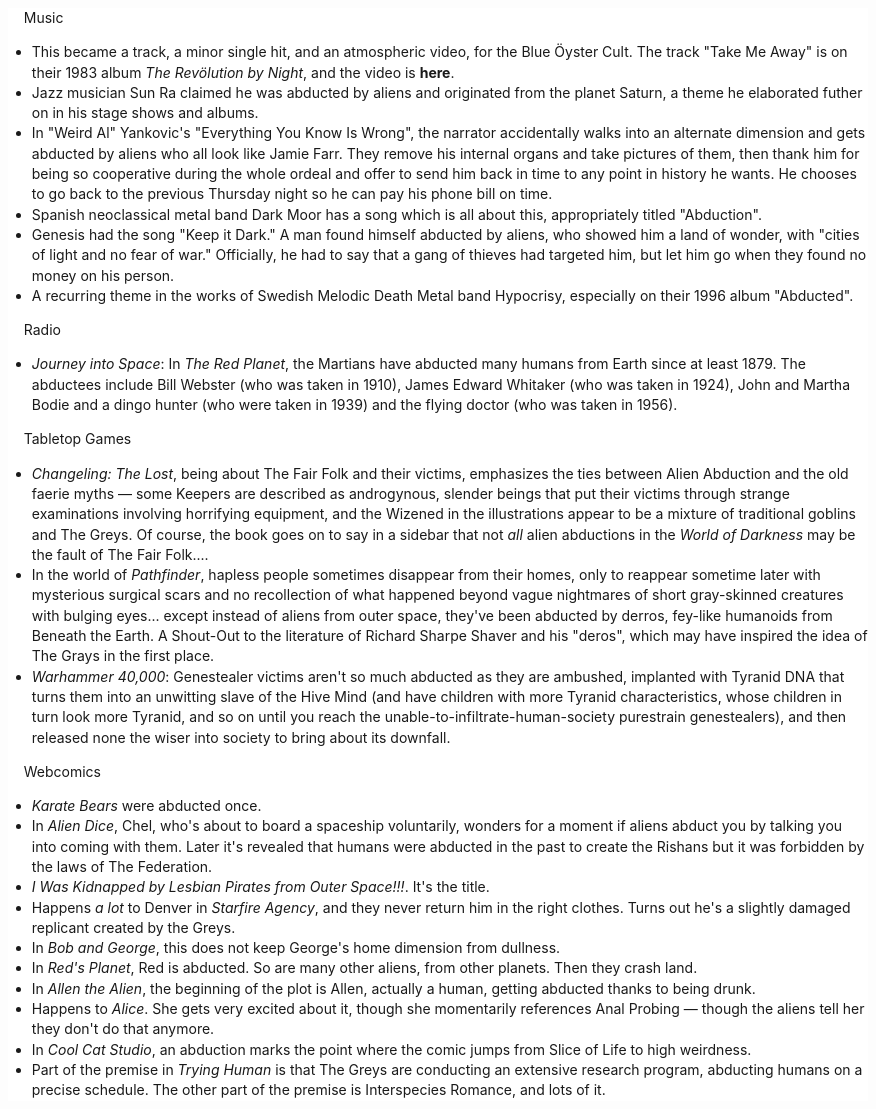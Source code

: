     Music 

-   This became a track, a minor single hit, and an atmospheric video, for the Blue Öyster Cult. The track "Take Me Away" is on their 1983 album _The Revölution by Night_, and the video is **here**.
-   Jazz musician Sun Ra claimed he was abducted by aliens and originated from the planet Saturn, a theme he elaborated futher on in his stage shows and albums.
-   In "Weird Al" Yankovic's "Everything You Know Is Wrong", the narrator accidentally walks into an alternate dimension and gets abducted by aliens who all look like Jamie Farr. They remove his internal organs and take pictures of them, then thank him for being so cooperative during the whole ordeal and offer to send him back in time to any point in history he wants. He chooses to go back to the previous Thursday night so he can pay his phone bill on time.
-   Spanish neoclassical metal band Dark Moor has a song which is all about this, appropriately titled "Abduction".
-   Genesis had the song "Keep it Dark." A man found himself abducted by aliens, who showed him a land of wonder, with "cities of light and no fear of war." Officially, he had to say that a gang of thieves had targeted him, but let him go when they found no money on his person.
-   A recurring theme in the works of Swedish Melodic Death Metal band Hypocrisy, especially on their 1996 album "Abducted".

    Radio 

-   _Journey into Space_: In _The Red Planet_, the Martians have abducted many humans from Earth since at least 1879. The abductees include Bill Webster (who was taken in 1910), James Edward Whitaker (who was taken in 1924), John and Martha Bodie and a dingo hunter (who were taken in 1939) and the flying doctor (who was taken in 1956).

    Tabletop Games 

-   _Changeling: The Lost_, being about The Fair Folk and their victims, emphasizes the ties between Alien Abduction and the old faerie myths — some Keepers are described as androgynous, slender beings that put their victims through strange examinations involving horrifying equipment, and the Wizened in the illustrations appear to be a mixture of traditional goblins and The Greys. Of course, the book goes on to say in a sidebar that not _all_ alien abductions in the _World of Darkness_ may be the fault of The Fair Folk....
-   In the world of _Pathfinder_, hapless people sometimes disappear from their homes, only to reappear sometime later with mysterious surgical scars and no recollection of what happened beyond vague nightmares of short gray-skinned creatures with bulging eyes... except instead of aliens from outer space, they've been abducted by derros, fey-like humanoids from Beneath the Earth. A Shout-Out to the literature of Richard Sharpe Shaver and his "deros", which may have inspired the idea of The Grays in the first place.
-   _Warhammer 40,000_: Genestealer victims aren't so much abducted as they are ambushed, implanted with Tyranid DNA that turns them into an unwitting slave of the Hive Mind (and have children with more Tyranid characteristics, whose children in turn look more Tyranid, and so on until you reach the unable-to-infiltrate-human-society purestrain genestealers), and then released none the wiser into society to bring about its downfall.

    Webcomics 

-   _Karate Bears_ were abducted once.
-   In _Alien Dice_, Chel, who's about to board a spaceship voluntarily, wonders for a moment if aliens abduct you by talking you into coming with them. Later it's revealed that humans were abducted in the past to create the Rishans but it was forbidden by the laws of The Federation.
-   _I Was Kidnapped by Lesbian Pirates from Outer Space!!!_. It's the title.
-   Happens _a lot_ to Denver in _Starfire Agency_, and they never return him in the right clothes. Turns out he's a slightly damaged replicant created by the Greys.
-   In _Bob and George_, this does not keep George's home dimension from dullness.
-   In _Red's Planet_, Red is abducted. So are many other aliens, from other planets. Then they crash land.
-   In _Allen the Alien_, the beginning of the plot is Allen, actually a human, getting abducted thanks to being drunk.
-   Happens to _Alice_. She gets very excited about it, though she momentarily references Anal Probing — though the aliens tell her they don't do that anymore.
-   In _Cool Cat Studio_, an abduction marks the point where the comic jumps from Slice of Life to high weirdness.
-   Part of the premise in _Trying Human_ is that The Greys are conducting an extensive research program, abducting humans on a precise schedule. The other part of the premise is Interspecies Romance, and lots of it.